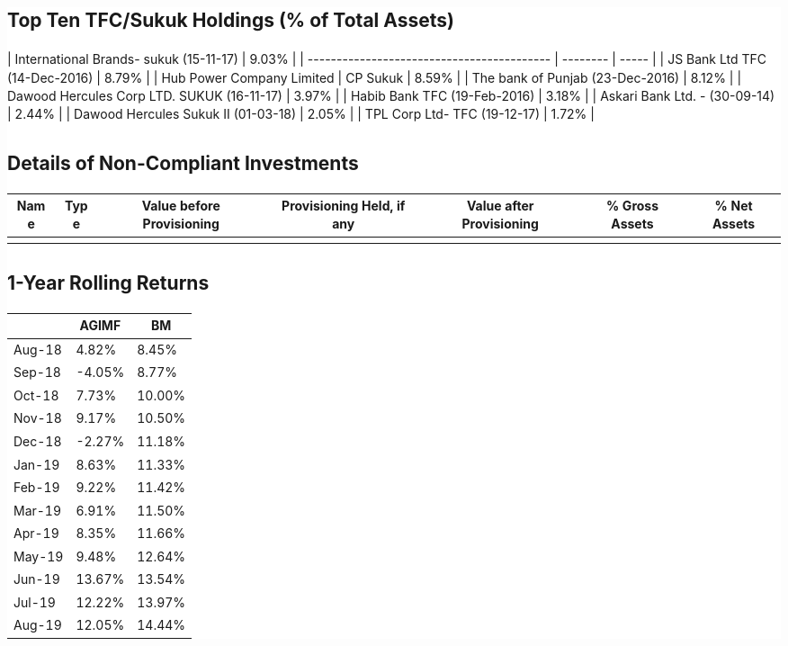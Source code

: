 ## Top Ten TFC/Sukuk Holdings (% of Total Assets)

| International Brands- sukuk (15-11-17)     | 9.03%    |
| ------------------------------------------ | -------- | ----- |
| JS Bank Ltd TFC (14-Dec-2016)              | 8.79%    |
| Hub Power Company Limited                  | CP Sukuk | 8.59% |
| The bank of Punjab (23-Dec-2016)           | 8.12%    |
| Dawood Hercules Corp LTD. SUKUK (16-11-17) | 3.97%    |
| Habib Bank TFC (19-Feb-2016)               | 3.18%    |
| Askari Bank Ltd. - (30-09-14)              | 2.44%    |
| Dawood Hercules Sukuk II (01-03-18)        | 2.05%    |
| TPL Corp Ltd- TFC (19-12-17)               | 1.72%    |

## Details of Non-Compliant Investments

| Name | Type | Value before Provisioning | Provisioning Held, if any | Value after Provisioning | % Gross Assets | % Net Assets |
| ---- | ---- | ------------------------- | ------------------------- | ------------------------ | -------------- | ------------ |
|      |      |                           |                           |                          |                |              |

## 1-Year Rolling Returns

|        | AGIMF  | BM     |
| ------ | ------ | ------ |
| Aug-18 | 4.82%  | 8.45%  |
| Sep-18 | -4.05% | 8.77%  |
| Oct-18 | 7.73%  | 10.00% |
| Nov-18 | 9.17%  | 10.50% |
| Dec-18 | -2.27% | 11.18% |
| Jan-19 | 8.63%  | 11.33% |
| Feb-19 | 9.22%  | 11.42% |
| Mar-19 | 6.91%  | 11.50% |
| Apr-19 | 8.35%  | 11.66% |
| May-19 | 9.48%  | 12.64% |
| Jun-19 | 13.67% | 13.54% |
| Jul-19 | 12.22% | 13.97% |
| Aug-19 | 12.05% | 14.44% |
